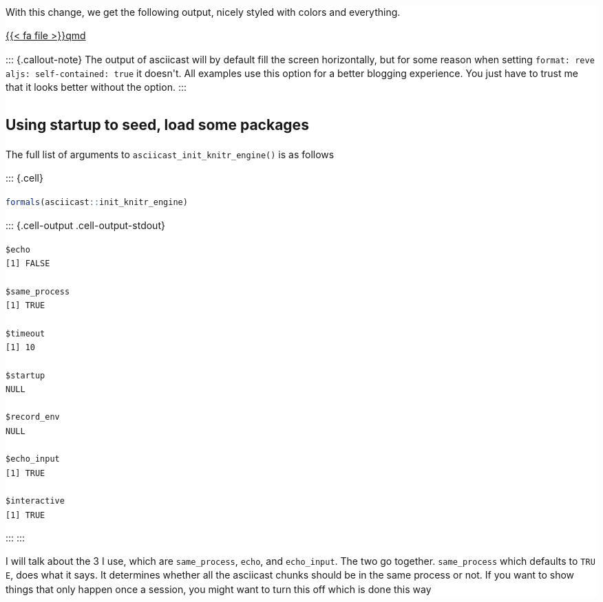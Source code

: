 With this change, we get the following output, nicely styled with colors and everything.

<iframe class="slide-deck" src="_asciicast-default.html">

</iframe>

<a href="_asciicast-default.qmd" target="_blank" class="listing-slides btn-links">{{< fa file >}}qmd<a>

::: {.callout-note}
The output of asciicast will by default fill the screen horizontally, but for some reason when setting `format: revealjs: self-contained: true` it doesn't. All examples use this option for a better blogging experience. You just have to trust me that it looks better without the option.
:::

## Using startup to seed, load some packages

The full list of arguments to `asciicast_init_knitr_engine()` is as follows


::: {.cell}

```{.r .cell-code}
formals(asciicast::init_knitr_engine)
```

::: {.cell-output .cell-output-stdout}

```
$echo
[1] FALSE

$same_process
[1] TRUE

$timeout
[1] 10

$startup
NULL

$record_env
NULL

$echo_input
[1] TRUE

$interactive
[1] TRUE
```


:::
:::


I will talk about the 3 I use, which are `same_process`, `echo`, and `echo_input`. The two go together. `same_process` which defaults to `TRUE`, does what it says. It determines whether all the asciicast chunks should be in the same process or not. If you want to show things that only happen once a session, you might want to turn this off which is done this way
